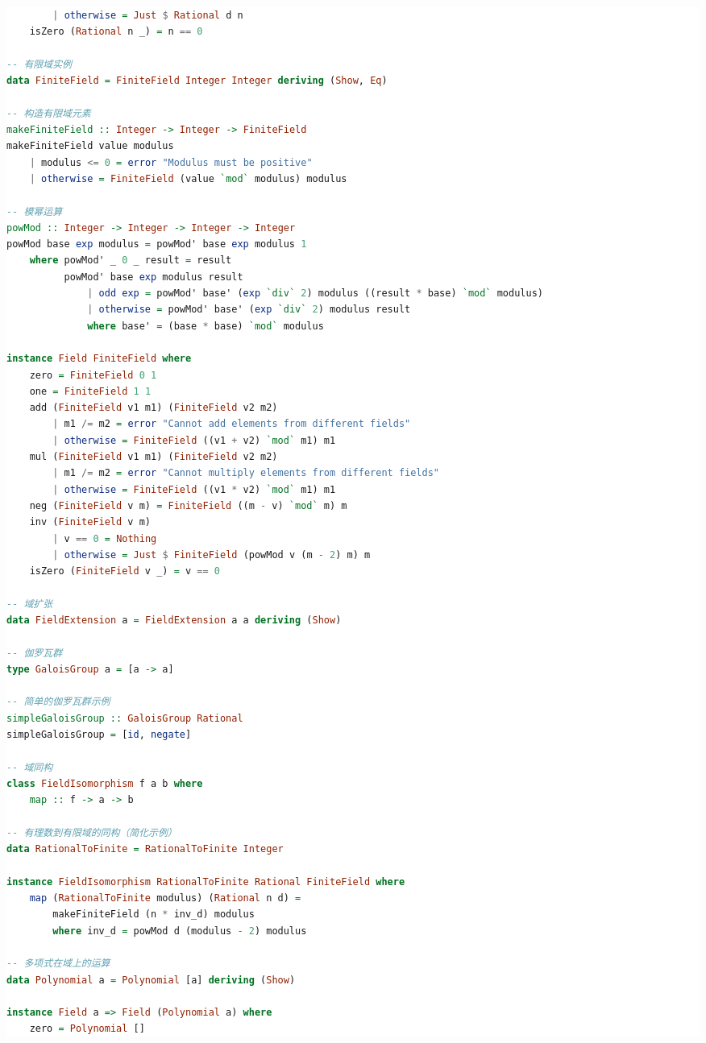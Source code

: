 ```haskell
        | otherwise = Just $ Rational d n
    isZero (Rational n _) = n == 0

-- 有限域实例
data FiniteField = FiniteField Integer Integer deriving (Show, Eq)

-- 构造有限域元素
makeFiniteField :: Integer -> Integer -> FiniteField
makeFiniteField value modulus
    | modulus <= 0 = error "Modulus must be positive"
    | otherwise = FiniteField (value `mod` modulus) modulus

-- 模幂运算
powMod :: Integer -> Integer -> Integer -> Integer
powMod base exp modulus = powMod' base exp modulus 1
    where powMod' _ 0 _ result = result
          powMod' base exp modulus result
              | odd exp = powMod' base' (exp `div` 2) modulus ((result * base) `mod` modulus)
              | otherwise = powMod' base' (exp `div` 2) modulus result
              where base' = (base * base) `mod` modulus

instance Field FiniteField where
    zero = FiniteField 0 1
    one = FiniteField 1 1
    add (FiniteField v1 m1) (FiniteField v2 m2)
        | m1 /= m2 = error "Cannot add elements from different fields"
        | otherwise = FiniteField ((v1 + v2) `mod` m1) m1
    mul (FiniteField v1 m1) (FiniteField v2 m2)
        | m1 /= m2 = error "Cannot multiply elements from different fields"
        | otherwise = FiniteField ((v1 * v2) `mod` m1) m1
    neg (FiniteField v m) = FiniteField ((m - v) `mod` m) m
    inv (FiniteField v m)
        | v == 0 = Nothing
        | otherwise = Just $ FiniteField (powMod v (m - 2) m) m
    isZero (FiniteField v _) = v == 0

-- 域扩张
data FieldExtension a = FieldExtension a a deriving (Show)

-- 伽罗瓦群
type GaloisGroup a = [a -> a]

-- 简单的伽罗瓦群示例
simpleGaloisGroup :: GaloisGroup Rational
simpleGaloisGroup = [id, negate]

-- 域同构
class FieldIsomorphism f a b where
    map :: f -> a -> b

-- 有理数到有限域的同构（简化示例）
data RationalToFinite = RationalToFinite Integer

instance FieldIsomorphism RationalToFinite Rational FiniteField where
    map (RationalToFinite modulus) (Rational n d) = 
        makeFiniteField (n * inv_d) modulus
        where inv_d = powMod d (modulus - 2) modulus

-- 多项式在域上的运算
data Polynomial a = Polynomial [a] deriving (Show)

instance Field a => Field (Polynomial a) where
    zero = Polynomial []
```